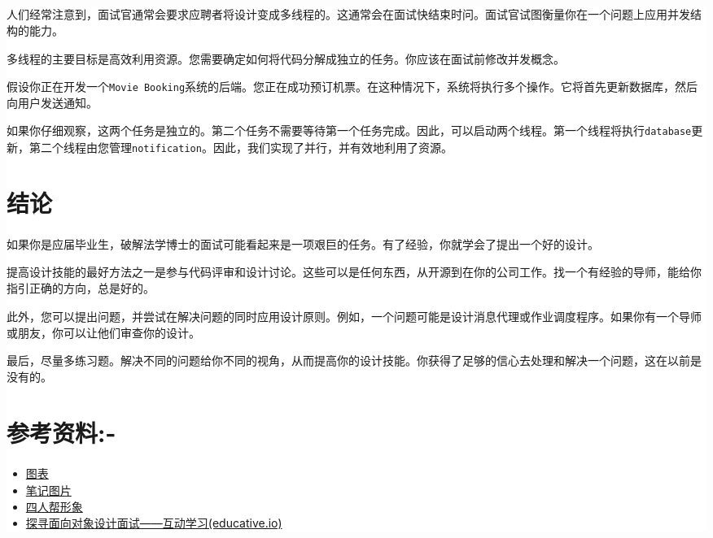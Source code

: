 人们经常注意到，面试官通常会要求应聘者将设计变成多线程的。这通常会在面试快结束时问。面试官试图衡量你在一个问题上应用并发结构的能力。

多线程的主要目标是高效利用资源。您需要确定如何将代码分解成独立的任务。你应该在面试前修改并发概念。

假设你正在开发一个`Movie Booking`系统的后端。您正在成功预订机票。在这种情况下，系统将执行多个操作。它将首先更新数据库，然后向用户发送通知。

如果你仔细观察，这两个任务是独立的。第二个任务不需要等待第一个任务完成。因此，可以启动两个线程。第一个线程将执行`database`更新，第二个线程由您管理`notification`。因此，我们实现了并行，并有效地利用了资源。

# 结论

如果你是应届毕业生，破解法学博士的面试可能看起来是一项艰巨的任务。有了经验，你就学会了提出一个好的设计。

提高设计技能的最好方法之一是参与代码评审和设计讨论。这些可以是任何东西，从开源到在你的公司工作。找一个有经验的导师，能给你指引正确的方向，总是好的。

此外，您可以提出问题，并尝试在解决问题的同时应用设计原则。例如，一个问题可能是设计消息代理或作业调度程序。如果你有一个导师或朋友，你可以让他们审查你的设计。

最后，尽量多练习题。解决不同的问题给你不同的视角，从而提高你的设计技能。你获得了足够的信心去处理和解决一个问题，这在以前是没有的。

# 参考资料:-

*   [图表](https://lucid.app/)
*   [笔记图片](https://encrypted-tbn0.gstatic.com/images)
*   [四人帮形象](https://www.packetcoders.io/python-creational-design-patterns/)
*   [探寻面向对象设计面试——互动学习(educative.io)](https://www.educative.io/courses/grokking-the-object-oriented-design-interview)